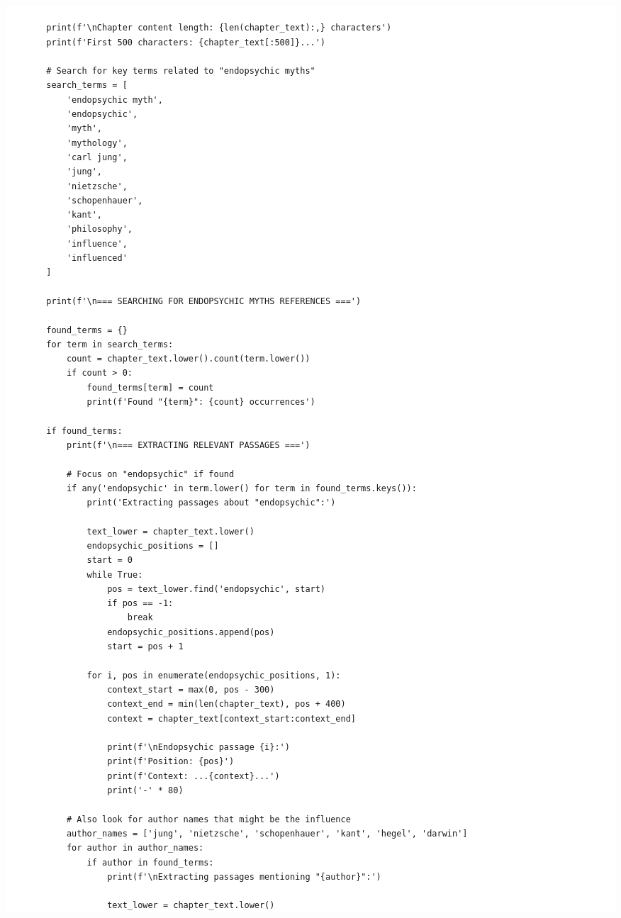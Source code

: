 ```
        
        print(f'\nChapter content length: {len(chapter_text):,} characters')
        print(f'First 500 characters: {chapter_text[:500]}...')
        
        # Search for key terms related to "endopsychic myths"
        search_terms = [
            'endopsychic myth',
            'endopsychic',
            'myth',
            'mythology',
            'carl jung',
            'jung',
            'nietzsche',
            'schopenhauer',
            'kant',
            'philosophy',
            'influence',
            'influenced'
        ]
        
        print(f'\n=== SEARCHING FOR ENDOPSYCHIC MYTHS REFERENCES ===')
        
        found_terms = {}
        for term in search_terms:
            count = chapter_text.lower().count(term.lower())
            if count > 0:
                found_terms[term] = count
                print(f'Found "{term}": {count} occurrences')
        
        if found_terms:
            print(f'\n=== EXTRACTING RELEVANT PASSAGES ===')
            
            # Focus on "endopsychic" if found
            if any('endopsychic' in term.lower() for term in found_terms.keys()):
                print('Extracting passages about "endopsychic":')  
                
                text_lower = chapter_text.lower()
                endopsychic_positions = []
                start = 0
                while True:
                    pos = text_lower.find('endopsychic', start)
                    if pos == -1:
                        break
                    endopsychic_positions.append(pos)
                    start = pos + 1
                
                for i, pos in enumerate(endopsychic_positions, 1):
                    context_start = max(0, pos - 300)
                    context_end = min(len(chapter_text), pos + 400)
                    context = chapter_text[context_start:context_end]
                    
                    print(f'\nEndopsychic passage {i}:')
                    print(f'Position: {pos}')
                    print(f'Context: ...{context}...')
                    print('-' * 80)
            
            # Also look for author names that might be the influence
            author_names = ['jung', 'nietzsche', 'schopenhauer', 'kant', 'hegel', 'darwin']
            for author in author_names:
                if author in found_terms:
                    print(f'\nExtracting passages mentioning "{author}":')
                    
                    text_lower = chapter_text.lower()
```